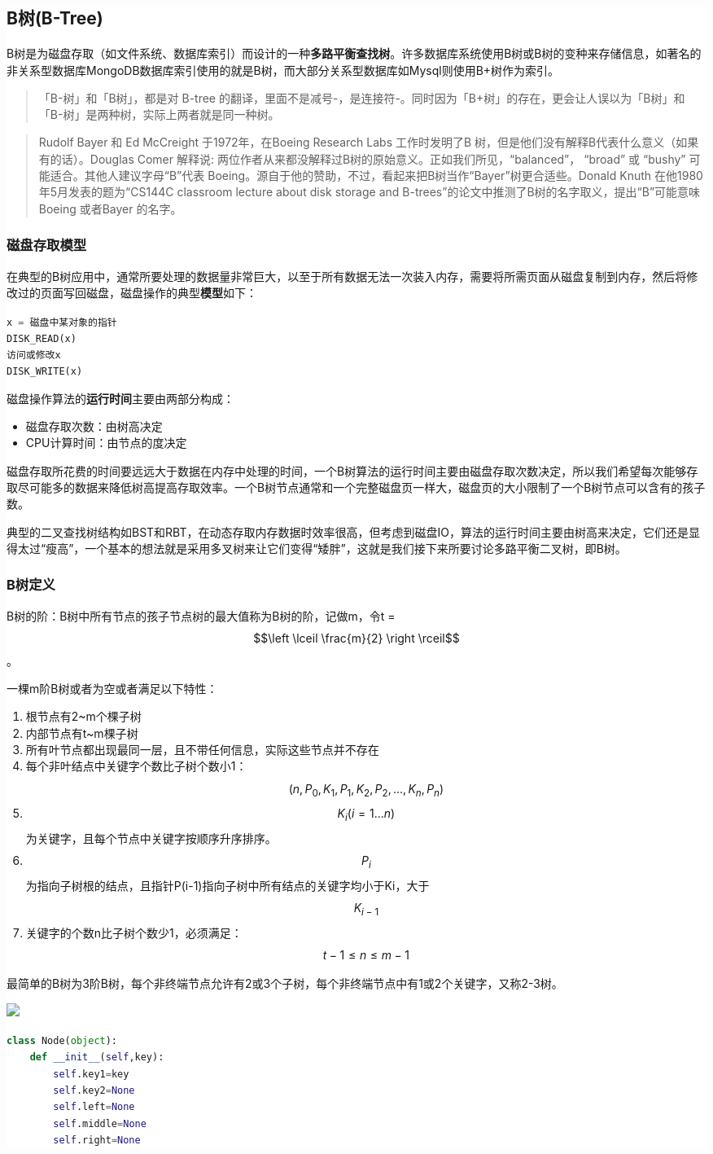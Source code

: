 ## B树(B-Tree)
B树是为磁盘存取（如文件系统、数据库索引）而设计的一种**多路平衡查找树**。许多数据库系统使用B树或B树的变种来存储信息，如著名的非关系型数据库MongoDB数据库索引使用的就是B树，而大部分关系型数据库如Mysql则使用B+树作为索引。

>「B-树」和「B树」，都是对 B-tree 的翻译，里面不是减号-，是连接符-。同时因为「B+树」的存在，更会让人误以为「B树」和「B-树」是两种树，实际上两者就是同一种树。

> Rudolf Bayer 和 Ed McCreight 于1972年，在Boeing Research Labs 工作时发明了B 树，但是他们没有解释B代表什么意义（如果有的话）。Douglas Comer 解释说: 两位作者从来都没解释过B树的原始意义。正如我们所见，“balanced”， “broad” 或 “bushy” 可能适合。其他人建议字母“B”代表 Boeing。源自于他的赞助，不过，看起来把B树当作“Bayer”树更合适些。Donald Knuth 在他1980年5月发表的题为“CS144C classroom lecture about disk storage and B-trees”的论文中推测了B树的名字取义，提出“B”可能意味Boeing 或者Bayer 的名字。

### 磁盘存取模型
在典型的B树应用中，通常所要处理的数据量非常巨大，以至于所有数据无法一次装入内存，需要将所需页面从磁盘复制到内存，然后将修改过的页面写回磁盘，磁盘操作的典型**模型**如下：

```python
x = 磁盘中某对象的指针
DISK_READ(x)
访问或修改x
DISK_WRITE(x)
```
磁盘操作算法的**运行时间**主要由两部分构成：
- 磁盘存取次数：由树高决定
- CPU计算时间：由节点的度决定

磁盘存取所花费的时间要远远大于数据在内存中处理的时间，一个B树算法的运行时间主要由磁盘存取次数决定，所以我们希望每次能够存取尽可能多的数据来降低树高提高存取效率。一个B树节点通常和一个完整磁盘页一样大，磁盘页的大小限制了一个B树节点可以含有的孩子数。

典型的二叉查找树结构如BST和RBT，在动态存取内存数据时效率很高，但考虑到磁盘IO，算法的运行时间主要由树高来决定，它们还是显得太过“瘦高”，一个基本的想法就是采用多叉树来让它们变得“矮胖”，这就是我们接下来所要讨论多路平衡二叉树，即B树。

### B树定义
B树的阶：B树中所有节点的孩子节点树的最大值称为B树的阶，记做m，令t = $$\left \lceil \frac{m}{2} \right \rceil$$。

一棵m阶B树或者为空或者满足以下特性：

1. 根节点有2~m个棵子树
2. 内部节点有t~m棵子树
3. 所有叶节点都出现最同一层，且不带任何信息，实际这些节点并不存在
4. 每个非叶结点中关键字个数比子树个数小1：$$(n,P_{0},K_{1},P_{1},K_{2},P_{2},...,K_{n},P_{n})$$
  1. $$K_{i} (i=1...n)$$为关键字，且每个节点中关键字按顺序升序排序。
  2. $$P_{i}$$为指向子树根的结点，且指针P(i-1)指向子树中所有结点的关键字均小于Ki，大于$$K_{i-1}$$
  3. 关键字的个数n比子树个数少1，必须满足：$$t-1 \leqslant  n \leqslant  m-1$$

最简单的B树为3阶B树，每个非终端节点允许有2或3个子树，每个非终端节点中有1或2个关键字，又称2-3树。

![](https://github.com/julycoding/The-Art-Of-Programming-By-July/raw/master/ebook/images/7/6.jpg)

```python
class Node(object):
    def __init__(self,key):
        self.key1=key
        self.key2=None
        self.left=None
        self.middle=None
        self.right=None
```
